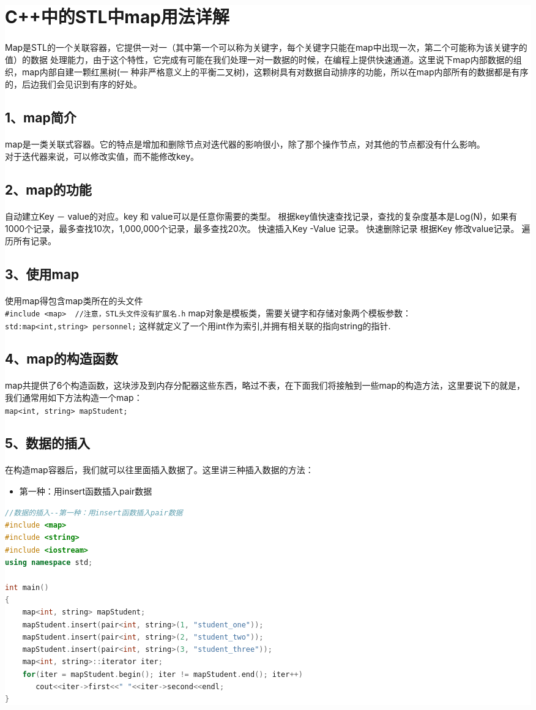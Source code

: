 # C++中的STL中map用法详解

Map是STL的一个关联容器，它提供一对一（其中第一个可以称为关键字，每个关键字只能在map中出现一次，第二个可能称为该关键字的值）的数据 处理能力，由于这个特性，它完成有可能在我们处理一对一数据的时候，在编程上提供快速通道。这里说下map内部数据的组织，map内部自建一颗红黑树(一 种非严格意义上的平衡二叉树)，这颗树具有对数据自动排序的功能，所以在map内部所有的数据都是有序的，后边我们会见识到有序的好处。  

## 1、map简介
map是一类关联式容器。它的特点是增加和删除节点对迭代器的影响很小，除了那个操作节点，对其他的节点都没有什么影响。  
对于迭代器来说，可以修改实值，而不能修改key。  

## 2、map的功能
自动建立Key － value的对应。key 和 value可以是任意你需要的类型。
根据key值快速查找记录，查找的复杂度基本是Log(N)，如果有1000个记录，最多查找10次，1,000,000个记录，最多查找20次。
快速插入Key -Value 记录。
快速删除记录
根据Key 修改value记录。
遍历所有记录。
 
## 3、使用map
使用map得包含map类所在的头文件  
`#include <map>  //注意，STL头文件没有扩展名.h`
map对象是模板类，需要关键字和存储对象两个模板参数：  
`std:map<int,string> personnel;`
这样就定义了一个用int作为索引,并拥有相关联的指向string的指针.  

## 4、map的构造函数
 
map共提供了6个构造函数，这块涉及到内存分配器这些东西，略过不表，在下面我们将接触到一些map的构造方法，这里要说下的就是，我们通常用如下方法构造一个map：  
`map<int, string> mapStudent;`

## 5、数据的插入
 
在构造map容器后，我们就可以往里面插入数据了。这里讲三种插入数据的方法：  

* 第一种：用insert函数插入pair数据  

``` C++
//数据的插入--第一种：用insert函数插入pair数据  
#include <map>
#include <string>
#include <iostream>
using namespace std;

int main()
{
    map<int, string> mapStudent;
    mapStudent.insert(pair<int, string>(1, "student_one"));
    mapStudent.insert(pair<int, string>(2, "student_two"));
    mapStudent.insert(pair<int, string>(3, "student_three"));
    map<int, string>::iterator iter;
    for(iter = mapStudent.begin(); iter != mapStudent.end(); iter++)
       cout<<iter->first<<" "<<iter->second<<endl;
}

```
